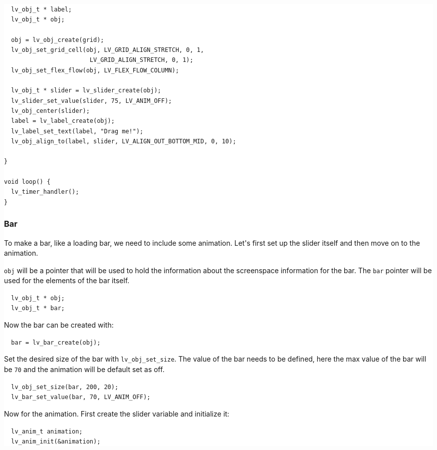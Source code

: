 ```arduino
  lv_obj_t * label;
  lv_obj_t * obj;

  obj = lv_obj_create(grid);
  lv_obj_set_grid_cell(obj, LV_GRID_ALIGN_STRETCH, 0, 1,
                        LV_GRID_ALIGN_STRETCH, 0, 1);
  lv_obj_set_flex_flow(obj, LV_FLEX_FLOW_COLUMN);

  lv_obj_t * slider = lv_slider_create(obj);
  lv_slider_set_value(slider, 75, LV_ANIM_OFF);
  lv_obj_center(slider);
  label = lv_label_create(obj);
  lv_label_set_text(label, "Drag me!");
  lv_obj_align_to(label, slider, LV_ALIGN_OUT_BOTTOM_MID, 0, 10);

}

void loop() {
  lv_timer_handler();
}
```

### Bar

To make a bar, like a loading bar, we need to include some animation. Let's first set up the slider itself and then move on to the animation.

`obj` will be a pointer that will be used to hold the information about the screenspace information for the bar. The `bar` pointer will be used for the elements of the bar itself.

```arduino
  lv_obj_t * obj;
  lv_obj_t * bar;
```

Now the bar can be created with:

```arduino
  bar = lv_bar_create(obj);
```

Set the desired size of the bar with `lv_obj_set_size`. The value of the bar needs to be defined, here the max value of the bar will be `70` and the animation will be default set as off.

```arduino
  lv_obj_set_size(bar, 200, 20);
  lv_bar_set_value(bar, 70, LV_ANIM_OFF);
```

Now for the animation. First create the slider variable and initialize it:

```arduino
  lv_anim_t animation;
  lv_anim_init(&animation);
```
